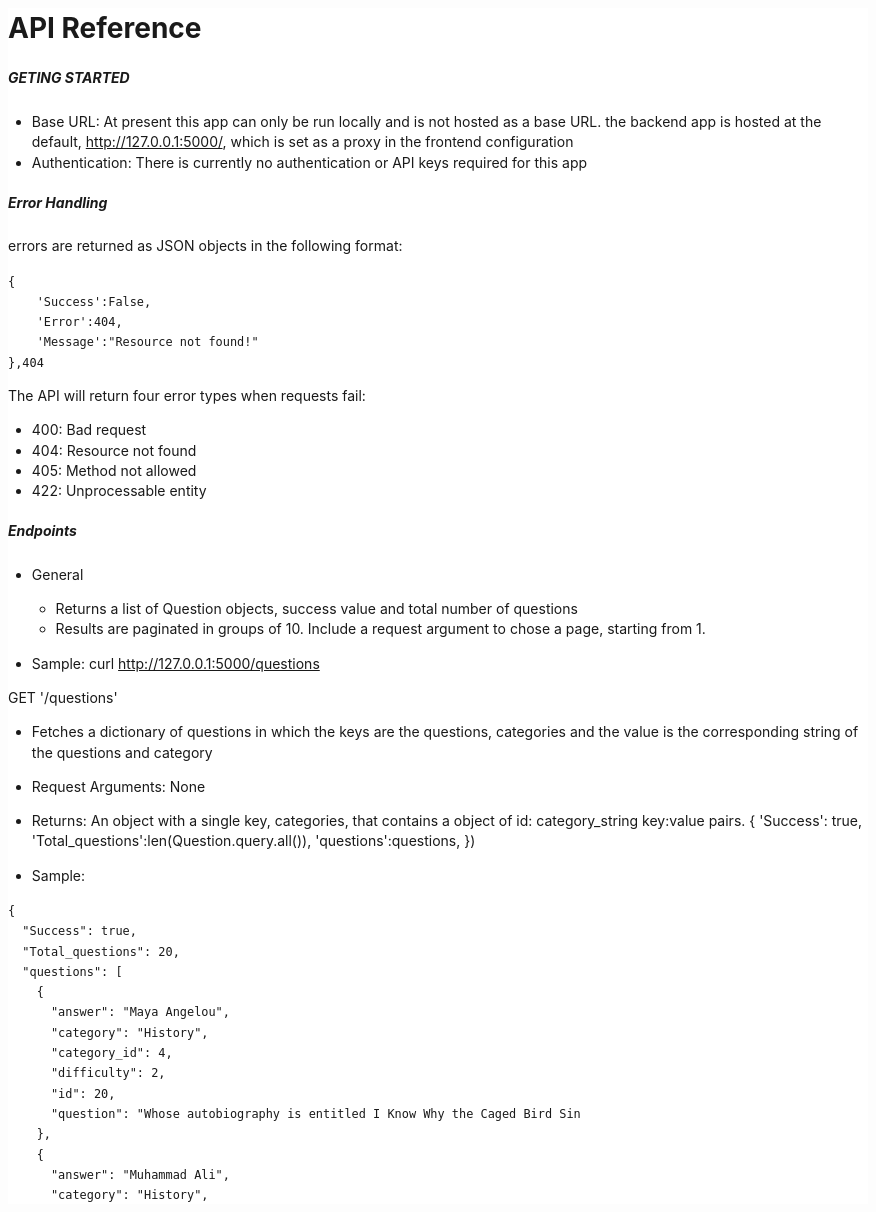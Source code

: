 # API Reference

##### GETING STARTED
- Base URL: At present this app can only be run locally and is not hosted as a base URL. the backend app is hosted at the default,  http://127.0.0.1:5000/, which is set as a proxy in the frontend configuration
- Authentication: There is currently no authentication or API keys required for this app 

##### Error Handling

errors are returned as JSON objects in the following format:

```
{
	'Success':False,
	'Error':404,
	'Message':"Resource not found!"
},404
```


The API will return four error types when requests fail:

- 400: Bad request
- 404: Resource not found
- 405: Method not allowed
- 422: Unprocessable entity

##### Endpoints

- General
    - Returns a list of Question objects, success value and total number of questions
    - Results are paginated in groups of 10. Include a request argument to chose a page, starting from 1.
    
- Sample: curl  http://127.0.0.1:5000/questions

GET '/questions'
- Fetches a dictionary of questions in which the keys are the questions, categories and the value is the corresponding string of the questions and category
- Request Arguments: None
- Returns: An object with a single key, categories, that contains a object of id: category_string key:value pairs. 
  {
	'Success': true,
	'Total_questions':len(Question.query.all()),
	'questions':questions,
	})

- Sample:

```
{
  "Success": true,
  "Total_questions": 20,
  "questions": [
    {
      "answer": "Maya Angelou",
      "category": "History",
      "category_id": 4,
      "difficulty": 2,
      "id": 20,
      "question": "Whose autobiography is entitled I Know Why the Caged Bird Sin
    },
    {
      "answer": "Muhammad Ali",
      "category": "History",
```